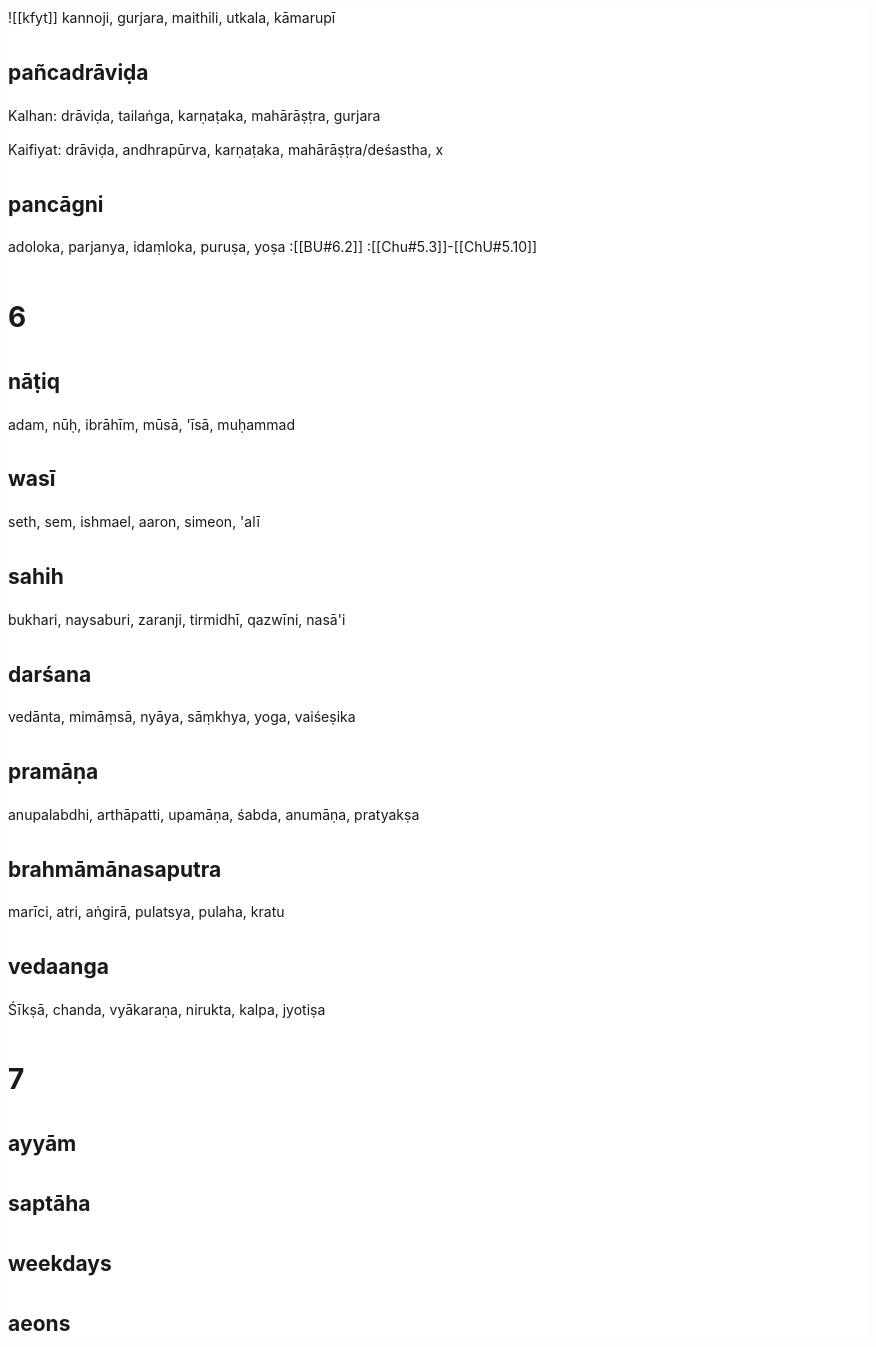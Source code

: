 ![[kfyt]]
kannoji, gurjara, maithili, utkala, kāmarupī
## pañcadrāviḍa
Kalhan:
drāviḍa, tailaṅga, karṇaṭaka, mahārāṣṭra, gurjara

Kaifiyat:
drāviḍa, andhrapūrva, karṇaṭaka, mahārāṣṭra/deśastha, x
## pancāgni
adoloka, parjanya, idaṃloka, puruṣa, yoṣa
:[[BU#6.2]]
:[[Chu#5.3]]-[[ChU#5.10]]
# 6
## nāṭiq
adam, nūḥ, ibrāhīm, mūsā, 'īsā, muḥammad 
## wasī
seth, sem, ishmael, aaron, simeon, 'alī 
## sahih
bukhari, naysaburi, zaranji, tirmidhī, qazwīni, nasā'i 
## darśana
vedānta, mimāṃsā, nyāya, sāṃkhya, yoga, vaiśeṣika 
## pramāṇa
anupalabdhi, arthāpatti, upamāṇa, śabda, anumāṇa, pratyakṣa 
## brahmāmānasaputra
marīci, atri, aṅgirā, pulatsya, pulaha, kratu 

## vedaanga
Śīkṣā, chanda, vyākaraṇa, nirukta, kalpa, jyotiṣa
# 7 
## ayyām
## saptāha
## weekdays
## aeons
